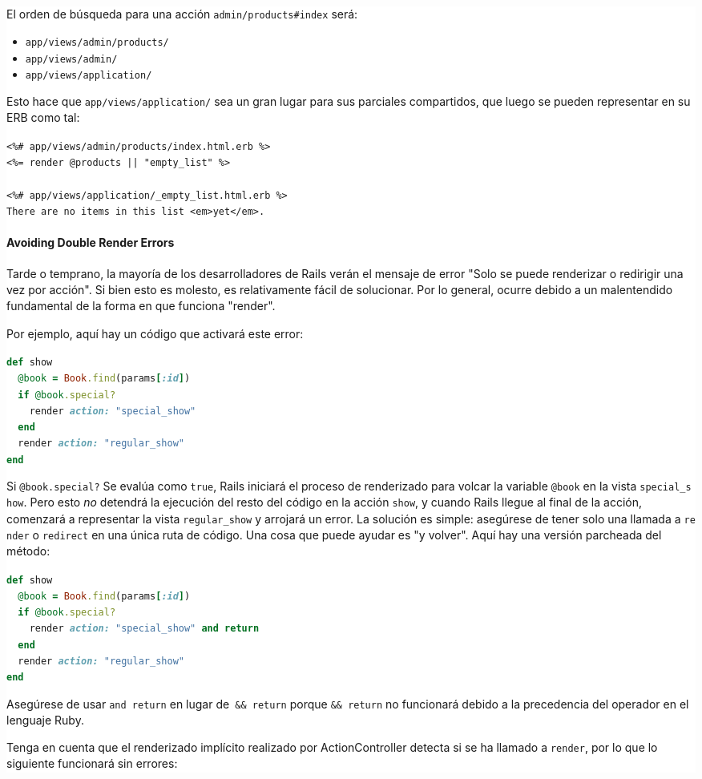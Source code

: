 El orden de búsqueda para una acción `admin/products#index` será:

* `app/views/admin/products/`
* `app/views/admin/`
* `app/views/application/`

Esto hace que `app/views/application/` sea un gran lugar para sus parciales compartidos, que luego se pueden representar en su ERB como tal:

```erb
<%# app/views/admin/products/index.html.erb %>
<%= render @products || "empty_list" %>

<%# app/views/application/_empty_list.html.erb %>
There are no items in this list <em>yet</em>.
```

#### Avoiding Double Render Errors

Tarde o temprano, la mayoría de los desarrolladores de Rails verán el mensaje de error "Solo se puede renderizar o redirigir una vez por acción". Si bien esto es molesto, es relativamente fácil de solucionar. Por lo general, ocurre debido a un malentendido fundamental de la forma en que funciona "render".

Por ejemplo, aquí hay un código que activará este error:

```ruby
def show
  @book = Book.find(params[:id])
  if @book.special?
    render action: "special_show"
  end
  render action: "regular_show"
end
```

Si `@book.special?` Se evalúa como `true`, Rails iniciará el proceso de renderizado para volcar la variable `@book` en la vista `special_show`. Pero esto _no_ detendrá la ejecución del resto del código en la acción `show`, y cuando Rails llegue al final de la acción, comenzará a representar la vista `regular_show` y arrojará un error. La solución es simple: asegúrese de tener solo una llamada a `render` o `redirect` en una única ruta de código. Una cosa que puede ayudar es "y volver". Aquí hay una versión parcheada del método:

```ruby
def show
  @book = Book.find(params[:id])
  if @book.special?
    render action: "special_show" and return
  end
  render action: "regular_show"
end
```

Asegúrese de usar `and return` en lugar de` && return` porque `&& return` no funcionará debido a la precedencia del operador en el lenguaje Ruby.

Tenga en cuenta que el renderizado implícito realizado por ActionController detecta si se ha llamado a `render`, por lo que lo siguiente funcionará sin errores:
